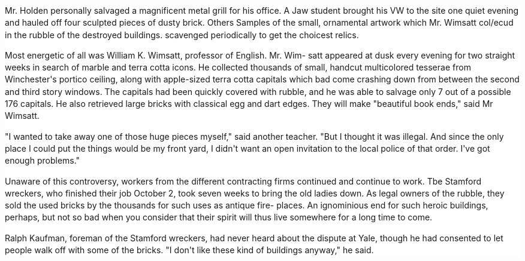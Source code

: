 Mr. Holden personally salvaged a
magnificent metal grill for his office. A
Jaw student brought his VW to the site
one quiet evening and hauled off four
sculpted pieces of dusty brick. Others
Samples of the small, ornamental artwork
which Mr. Wimsatt col/ecud in the rubble of
the destroyed buildings.
scavenged periodically to get the choicest
relics.

Most energetic of all was William K.
Wimsatt, professor of English. Mr. Wim-
satt appeared at dusk every evening for
two straight weeks in search of marble and
terra cotta icons. He collected thousands
of small, handcut multicolored tesserae
from Winchester's portico ceiling, along
with apple-sized terra cotta capitals which
bad come crashing down from between
the second and third story windows. The
capitals had been quickly covered with
rubble, and he was able to salvage only 7
out of a possible 176 capitals. He also
retrieved large bricks with classical egg
and dart edges. They will make "beautiful
book ends," said Mr Wimsatt.

"I wanted to take away one of those
huge pieces myself," said another teacher.
"But I thought it was illegal. And since
the only place I could put the things
would be my front yard, I didn't want an
open invitation to the local police of that
order. I've got enough problems."

Unaware of this controversy, workers
from the different contracting firms
continued and continue to work. Tbe
Stamford wreckers, who finished their job
October 2, took seven weeks to bring the
old ladies down. As legal owners of the
rubble, they sold the used bricks by the
thousands for such uses as antique fire-
places. An ignominious end for such
heroic buildings, perhaps, but not so bad
when you consider that their spirit will
thus live somewhere for a long time to
come.

Ralph Kaufman, foreman of the
Stamford wreckers, had never heard
about the dispute at Yale, though he had
consented to let people walk off with
some of the bricks. "I don't like these
kind of buildings anyway," he said.
